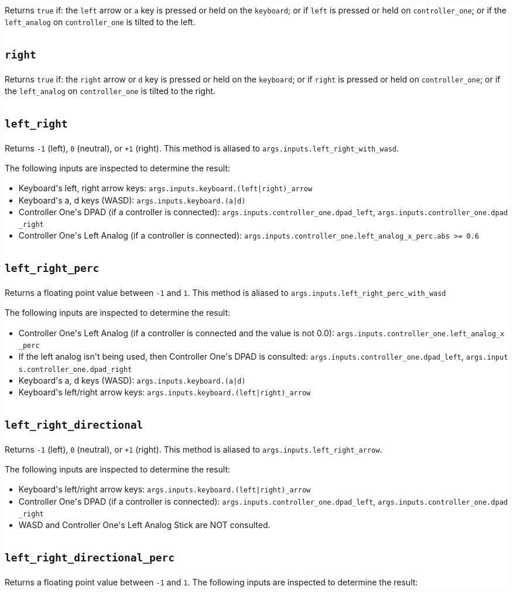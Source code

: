 Returns `true` if: the `left` arrow or `a` key is pressed or held on the `keyboard`; or if `left` is pressed or held on `controller_one`; or if the `left_analog` on `controller_one` is tilted to the left.

## `right`

Returns `true` if: the `right` arrow or `d` key is pressed or held on the `keyboard`; or if `right` is pressed or held on `controller_one`; or if the `left_analog` on `controller_one` is tilted to the right.

## `left_right`

Returns `-1` (left), `0` (neutral), or `+1` (right). This method is aliased to `args.inputs.left_right_with_wasd`.

The following inputs are inspected to determine the result:

-   Keyboard's left, right arrow keys: `args.inputs.keyboard.(left|right)_arrow`
-   Keyboard's a, d keys (WASD): `args.inputs.keyboard.(a|d)`
-   Controller One's DPAD (if a controller is connected): `args.inputs.controller_one.dpad_left`, `args.inputs.controller_one.dpad_right`
-   Controller One's Left Analog (if a controller is connected): `args.inputs.controller_one.left_analog_x_perc.abs >= 0.6`

## `left_right_perc`

Returns a floating point value between `-1` and `1`. This method is aliased to `args.inputs.left_right_perc_with_wasd`

The following inputs are inspected to determine the result:

-   Controller One's Left Analog (if a controller is connected and the value is not 0.0): `args.inputs.controller_one.left_analog_x_perc`
-   If the left analog isn't being used, then Controller One's DPAD is consulted: `args.inputs.controller_one.dpad_left`, `args.inputs.controller_one.dpad_right`
-   Keyboard's a, d keys (WASD): `args.inputs.keyboard.(a|d)`
-   Keyboard's left/right arrow keys: `args.inputs.keyboard.(left|right)_arrow`

## `left_right_directional`

Returns `-1` (left), `0` (neutral), or `+1` (right). This method is aliased to `args.inputs.left_right_arrow`.

The following inputs are inspected to determine the result:

-   Keyboard's left/right arrow keys: `args.inputs.keyboard.(left|right)_arrow`
-   Controller One's DPAD (if a controller is connected): `args.inputs.controller_one.dpad_left`, `args.inputs.controller_one.dpad_right`
-   WASD and Controller One's Left Analog Stick are NOT consulted.

## `left_right_directional_perc`

Returns a floating point value between `-1` and `1`. The following inputs are inspected to determine the result:
